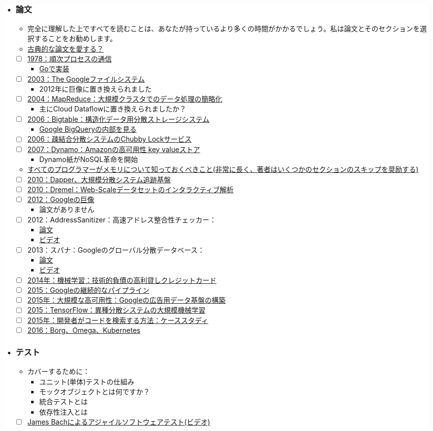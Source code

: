 - ### 論文
	- 完全に理解した上ですべてを読むことは、あなたが持っているより多くの時間がかかるでしょう。私は論文とそのセクションを選択することをお勧めします。
	- [古典的な論文を愛する？](https://www.cs.cmu.edu/~crary/819-f09/)
	- [ ]  [1978：順次プロセスの通信](http://spinroot.com/courses/summer/Papers/hoare_1978.pdf)
		- [Goで実装](https://godoc.org/github.com/thomas11/csp)
	- [ ]  [2003：The Googleファイルシステム](http://static.googleusercontent.com/media/research.google.com/en//archive/gfs-sosp2003.pdf)
		- 2012年に巨像に置き換えられました
	- [ ]  [2004：MapReduce：大規模クラスタでのデータ処理の簡略化](http://static.googleusercontent.com/media/research.google.com/en//archive/mapreduce-osdi04.pdf)
		- 主にCloud Dataflowに置き換えられましたか？
	- [ ]  [2006：Bigtable：構造化データ用分散ストレージシステム](https://static.googleusercontent.com/media/research.google.com/en//archive/bigtable-osdi06.pdf)
		- [Google BigQueryの内部を見る](https://cloud.google.com/files/BigQueryTechnicalWP.pdf)
	- [ ]  [2006：疎結合分散システムのChubby Lockサービス](https://research.google.com/archive/chubby-osdi06.pdf)
	- [ ]  [2007：Dynamo：Amazonの高可用性 key valueストア](https://www.akkadia.org/drepper/cpumemory.pdf)
		- Dynamo紙がNoSQL革命を開始
	- [すべてのプログラマーがメモリについて知っておくべきこと(非常に長く、著者はいくつかのセクションのスキップを奨励する)](https://www.akkadia.org/drepper/cpumemory.pdf)
	- [ ]  [2010：Dapper、大規模分散システム追跡基盤](https://research.google.com/pubs/archive/36356.pdf)
	- [ ]  [2010：Dremel：Web-Scaleデータセットのインタラクティブ解析](https://static.googleusercontent.com/media/research.google.com/en//pubs/archive/36632.pdf)
	- [ ]  [2012：Googleの巨像](https://www.wired.com/2012/07/google-colossus/)
		- 論文がありません
	- [ ]  2012：AddressSanitizer：高速アドレス整合性チェッカー：
		- [論文](http://static.googleusercontent.com/media/research.google.com/en//pubs/archive/37752.pdf)
		- [ビデオ](https://www.usenix.org/conference/atc12/technical-sessions/presentation/serebryany)
	- [ ]  2013：スパナ：Googleのグローバル分散データベース：
		- [論文](http://static.googleusercontent.com/media/research.google.com/en//archive/spanner-osdi2012.pdf)
		- [ビデオ](https://www.usenix.org/node/170855)
	- [ ]  [2014年：機械学習：技術的負債の高利貸しクレジットカード](http://static.googleusercontent.com/media/research.google.com/en//pubs/archive/43146.pdf)
	- [ ]  [2015：Googleの継続的なパイプライン](http://static.googleusercontent.com/media/research.google.com/en//pubs/archive/43790.pdf)
	- [ ]  [2015年：大規模な高可用性：Googleの広告用データ基盤の構築](https://static.googleusercontent.com/media/research.google.com/en//pubs/archive/44686.pdf)
	- [ ]  [2015：TensorFlow：異種分散システムの大規模機械学習](http://download.tensorflow.org/paper/whitepaper2015.pdf)
	- [ ]  [2015年：開発者がコードを検索する方法：ケーススタディ](http://static.googleusercontent.com/media/research.google.com/en//pubs/archive/43835.pdf)
	- [ ]  [2016：Borg、Omega、Kubernetes](http://static.googleusercontent.com/media/research.google.com/ja//pubs/archive/44843.pdf)

- ### テスト
    - カバーするために：
        - ユニット(単体)テストの仕組み
        - モックオブジェクトとは何ですか？
        - 統合テストとは
        - 依存性注入とは
	- [ ]  [James Bachによるアジャイルソフトウェアテスト(ビデオ)](https://www.youtube.com/watch?v=SAhJf36_u5U)
